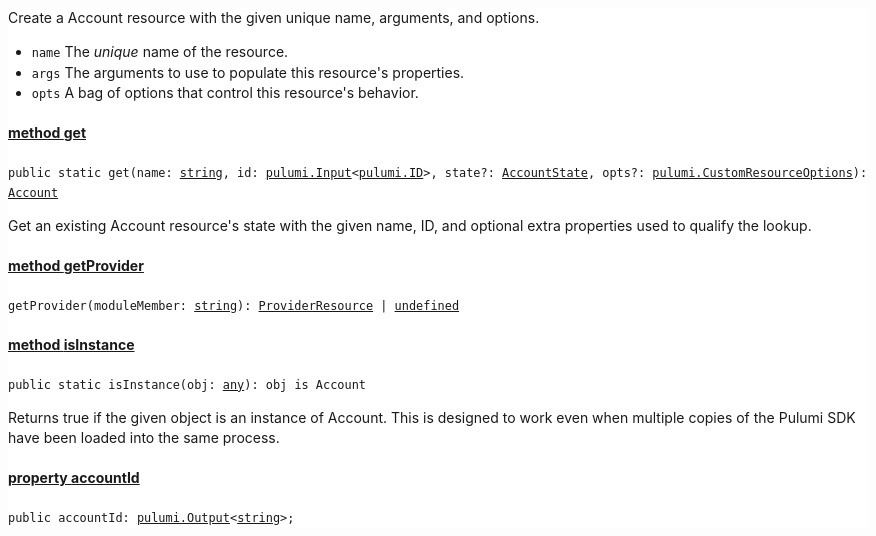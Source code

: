 Create a Account resource with the given unique name, arguments, and options.

* `name` The _unique_ name of the resource.
* `args` The arguments to use to populate this resource&#39;s properties.
* `opts` A bag of options that control this resource&#39;s behavior.

<h4 class="pdoc-member-header" id="Account-get">
<a class="pdoc-child-name" href="https://github.com/pulumi/pulumi-aiven/blob/{{< param git_sha >}}/sdk/nodejs/account.ts#L30">method <b>get</b></a>
</h4>


<pre class="highlight"><code><span class='kd'>public static </span>get(name: <span class='kd'><a href='https://developer.mozilla.org/en-US/docs/Web/JavaScript/Reference/Global_Objects/String'>string</a></span>, id: <a href='/docs/reference/pkg/nodejs/pulumi/pulumi/#Input'>pulumi.Input</a>&lt;<a href='/docs/reference/pkg/nodejs/pulumi/pulumi/#ID'>pulumi.ID</a>&gt;, state?: <a href='#AccountState'>AccountState</a>, opts?: <a href='/docs/reference/pkg/nodejs/pulumi/pulumi/#CustomResourceOptions'>pulumi.CustomResourceOptions</a>): <a href='#Account'>Account</a></code></pre>


Get an existing Account resource's state with the given name, ID, and optional extra
properties used to qualify the lookup.

<h4 class="pdoc-member-header" id="Account-getProvider">
<a class="pdoc-child-name" href="https://github.com/pulumi/pulumi-aiven/blob/{{< param git_sha >}}/sdk/nodejs/account.ts#L21">method <b>getProvider</b></a>
</h4>


<pre class="highlight"><code><span class='kd'></span>getProvider(moduleMember: <span class='kd'><a href='https://developer.mozilla.org/en-US/docs/Web/JavaScript/Reference/Global_Objects/String'>string</a></span>): <a href='/docs/reference/pkg/nodejs/pulumi/pulumi/#ProviderResource'>ProviderResource</a> | <span class='kd'><a href='https://developer.mozilla.org/en-US/docs/Web/JavaScript/Reference/Global_Objects/undefined'>undefined</a></span></code></pre>

<h4 class="pdoc-member-header" id="Account-isInstance">
<a class="pdoc-child-name" href="https://github.com/pulumi/pulumi-aiven/blob/{{< param git_sha >}}/sdk/nodejs/account.ts#L41">method <b>isInstance</b></a>
</h4>


<pre class="highlight"><code><span class='kd'>public static </span>isInstance(obj: <span class='kd'><a href='https://www.typescriptlang.org/docs/handbook/basic-types.html#any'>any</a></span>): obj is Account</code></pre>


Returns true if the given object is an instance of Account.  This is designed to work even
when multiple copies of the Pulumi SDK have been loaded into the same process.

<h4 class="pdoc-member-header" id="Account-accountId">
<a class="pdoc-child-name" href="https://github.com/pulumi/pulumi-aiven/blob/{{< param git_sha >}}/sdk/nodejs/account.ts#L51">property <b>accountId</b></a>
</h4>

<pre class="highlight"><code><span class='kd'>public </span>accountId: <a href='/docs/reference/pkg/nodejs/pulumi/pulumi/#Output'>pulumi.Output</a>&lt;<span class='kd'><a href='https://developer.mozilla.org/en-US/docs/Web/JavaScript/Reference/Global_Objects/String'>string</a></span>&gt;;</code></pre>
